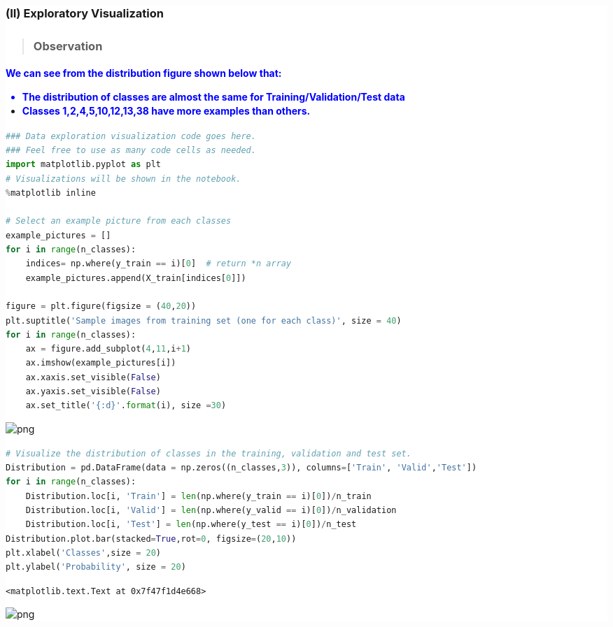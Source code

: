 ### (II) Exploratory Visualization

>### Observation
<b> <font color='blue'>We can see from the distribution figure shown below that: <br/>
* The distribution of classes are almost the same for Training/Validation/Test data <br/> 
* Classes 1,2,4,5,10,12,13,38 have more examples than others.
</font></b>


```python
### Data exploration visualization code goes here.
### Feel free to use as many code cells as needed.
import matplotlib.pyplot as plt
# Visualizations will be shown in the notebook.
%matplotlib inline

# Select an example picture from each classes
example_pictures = []
for i in range(n_classes):
    indices= np.where(y_train == i)[0]  # return *n array
    example_pictures.append(X_train[indices[0]])
    
figure = plt.figure(figsize = (40,20))
plt.suptitle('Sample images from training set (one for each class)', size = 40)
for i in range(n_classes):
    ax = figure.add_subplot(4,11,i+1)
    ax.imshow(example_pictures[i])
    ax.xaxis.set_visible(False)
    ax.yaxis.set_visible(False)
    ax.set_title('{:d}'.format(i), size =30)
```


![png](output_5_0.png)



```python
# Visualize the distribution of classes in the training, validation and test set.
Distribution = pd.DataFrame(data = np.zeros((n_classes,3)), columns=['Train', 'Valid','Test'])
for i in range(n_classes):
    Distribution.loc[i, 'Train'] = len(np.where(y_train == i)[0])/n_train
    Distribution.loc[i, 'Valid'] = len(np.where(y_valid == i)[0])/n_validation
    Distribution.loc[i, 'Test'] = len(np.where(y_test == i)[0])/n_test
Distribution.plot.bar(stacked=True,rot=0, figsize=(20,10))
plt.xlabel('Classes',size = 20)
plt.ylabel('Probability', size = 20)
```




    <matplotlib.text.Text at 0x7f47f1d4e668>




![png](output_6_1.png)
